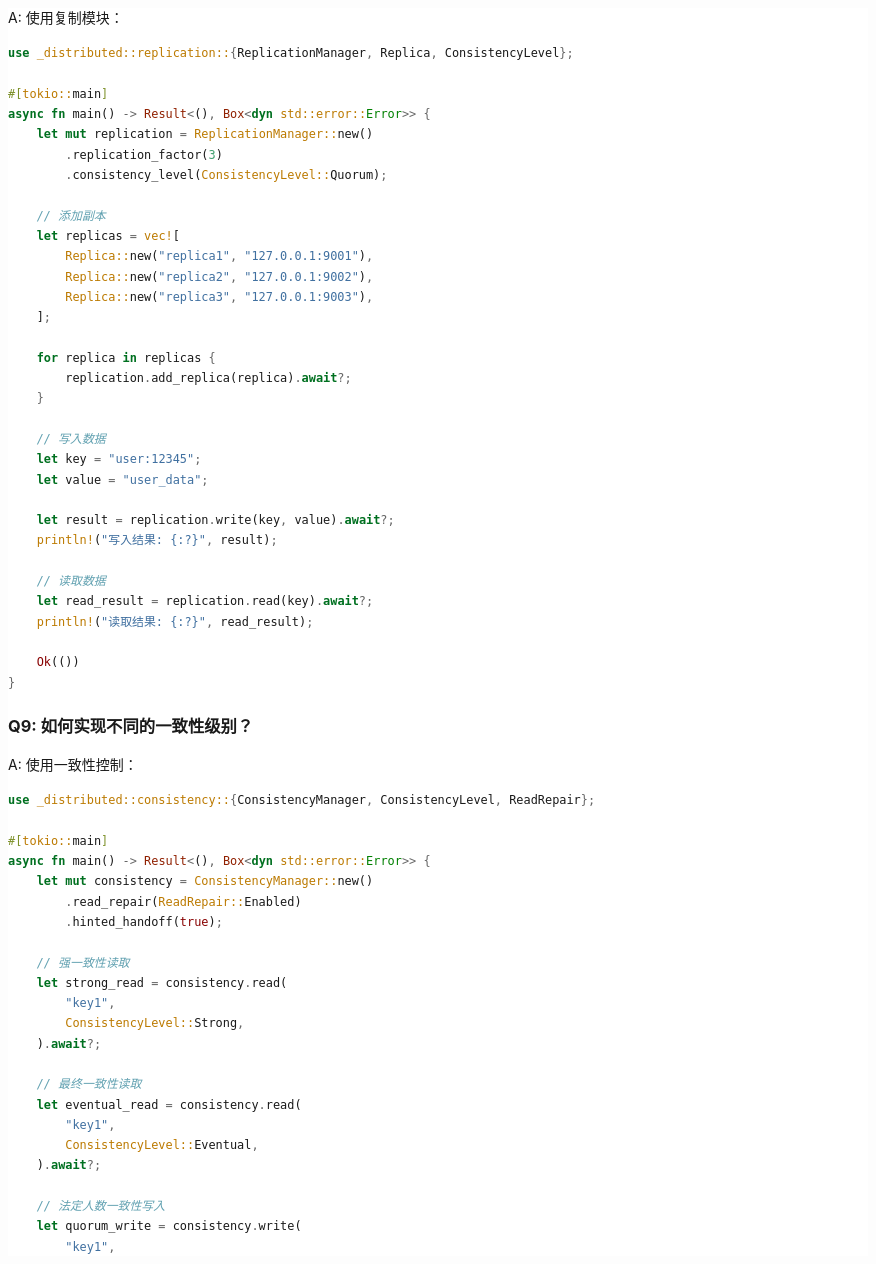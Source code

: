 A: 使用复制模块：

```rust
use _distributed::replication::{ReplicationManager, Replica, ConsistencyLevel};

#[tokio::main]
async fn main() -> Result<(), Box<dyn std::error::Error>> {
    let mut replication = ReplicationManager::new()
        .replication_factor(3)
        .consistency_level(ConsistencyLevel::Quorum);
    
    // 添加副本
    let replicas = vec![
        Replica::new("replica1", "127.0.0.1:9001"),
        Replica::new("replica2", "127.0.0.1:9002"),
        Replica::new("replica3", "127.0.0.1:9003"),
    ];
    
    for replica in replicas {
        replication.add_replica(replica).await?;
    }
    
    // 写入数据
    let key = "user:12345";
    let value = "user_data";
    
    let result = replication.write(key, value).await?;
    println!("写入结果: {:?}", result);
    
    // 读取数据
    let read_result = replication.read(key).await?;
    println!("读取结果: {:?}", read_result);
    
    Ok(())
}
```

### Q9: 如何实现不同的一致性级别？

A: 使用一致性控制：

```rust
use _distributed::consistency::{ConsistencyManager, ConsistencyLevel, ReadRepair};

#[tokio::main]
async fn main() -> Result<(), Box<dyn std::error::Error>> {
    let mut consistency = ConsistencyManager::new()
        .read_repair(ReadRepair::Enabled)
        .hinted_handoff(true);
    
    // 强一致性读取
    let strong_read = consistency.read(
        "key1",
        ConsistencyLevel::Strong,
    ).await?;
    
    // 最终一致性读取
    let eventual_read = consistency.read(
        "key1",
        ConsistencyLevel::Eventual,
    ).await?;
    
    // 法定人数一致性写入
    let quorum_write = consistency.write(
        "key1",
```